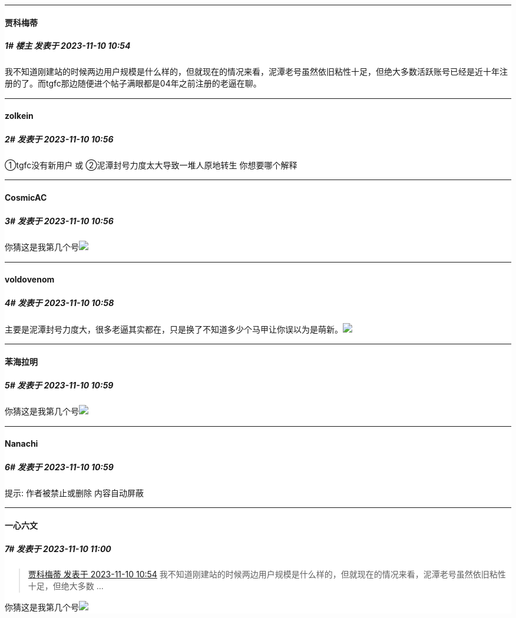 
*****

####  贾科梅蒂  
##### 1#       楼主       发表于 2023-11-10 10:54

我不知道刚建站的时候两边用户规模是什么样的，但就现在的情况来看，泥潭老号虽然依旧粘性十足，但绝大多数活跃账号已经是近十年注册的了。而tgfc那边随便进个帖子满眼都是04年之前注册的老逼在聊。

*****

####  zolkein  
##### 2#       发表于 2023-11-10 10:56

①tgfc没有新用户
或
②泥潭封号力度太大导致一堆人原地转生
你想要哪个解释

*****

####  CosmicAC  
##### 3#       发表于 2023-11-10 10:56

你猜这是我第几个号<img src="https://static.saraba1st.com/image/smiley/face2017/067.png" referrerpolicy="no-referrer">

*****

####  voldovenom  
##### 4#       发表于 2023-11-10 10:58

主要是泥潭封号力度大，很多老逼其实都在，只是换了不知道多少个马甲让你误以为是萌新。<img src="https://static.saraba1st.com/image/smiley/face2017/037.png" referrerpolicy="no-referrer">

*****

####  苯海拉明  
##### 5#       发表于 2023-11-10 10:59

你猜这是我第几个号<img src="https://static.saraba1st.com/image/smiley/face2017/067.png" referrerpolicy="no-referrer">

*****

####  Nanachi  
##### 6#       发表于 2023-11-10 10:59

提示: 作者被禁止或删除 内容自动屏蔽

*****

####  一心六文  
##### 7#       发表于 2023-11-10 11:00

<blockquote><a href="httphttps://bbs.saraba1st.com/2b/forum.php?mod=redirect&amp;goto=findpost&amp;pid=63001559&amp;ptid=2160167" target="_blank">贾科梅蒂 发表于 2023-11-10 10:54</a>
我不知道刚建站的时候两边用户规模是什么样的，但就现在的情况来看，泥潭老号虽然依旧粘性十足，但绝大多数 ...</blockquote>
你猜这是我第几个号<img src="https://static.saraba1st.com/image/smiley/face2017/053.png" referrerpolicy="no-referrer">
